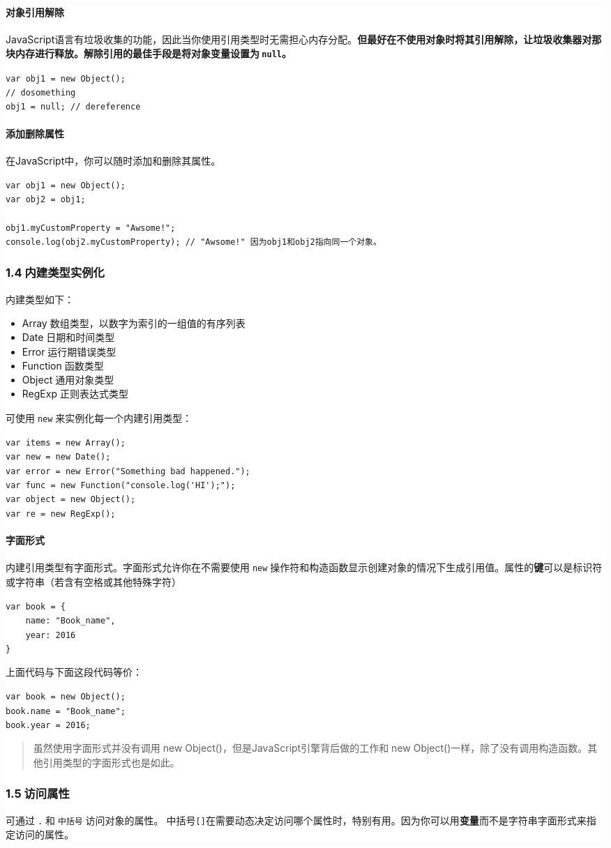 #### 对象引用解除
JavaScript语言有垃圾收集的功能，因此当你使用引用类型时无需担心内存分配。**但最好在不使用对象时将其引用解除，让垃圾收集器对那块内存进行释放。解除引用的最佳手段是将对象变量设置为 `null`。**

    var obj1 = new Object();
    // dosomething
    obj1 = null; // dereference

#### 添加删除属性
在JavaScript中，你可以随时添加和删除其属性。

    var obj1 = new Object();
    var obj2 = obj1;
    
    obj1.myCustomProperty = "Awsome!";
    console.log(obj2.myCustomProperty); // "Awsome!" 因为obj1和obj2指向同一个对象。

### 1.4 内建类型实例化
内建类型如下：

 - Array       数组类型，以数字为索引的一组值的有序列表
 - Date        日期和时间类型
 - Error       运行期错误类型
 - Function    函数类型
 - Object      通用对象类型
 - RegExp      正则表达式类型    
 
可使用 `new` 来实例化每一个内建引用类型：
    
    var items = new Array();
    var new = new Date();
    var error = new Error("Something bad happened.");
    var func = new Function("console.log('HI');");
    var object = new Object();
    var re = new RegExp();

#### 字面形式
内建引用类型有字面形式。字面形式允许你在不需要使用 `new` 操作符和构造函数显示创建对象的情况下生成引用值。属性的**键**可以是标识符或字符串（若含有空格或其他特殊字符）
    
    var book = {
        name: "Book_name",
        year: 2016
    }

上面代码与下面这段代码等价：

    var book = new Object();
    book.name = "Book_name";
    book.year = 2016;
 

> 虽然使用字面形式并没有调用 new Object()，但是JavaScript引擎背后做的工作和 new Object()一样，除了没有调用构造函数。其他引用类型的字面形式也是如此。
    
### 1.5 访问属性
可通过 `.` 和 `中括号` 访问对象的属性。
中括号`[]`在需要动态决定访问哪个属性时，特别有用。因为你可以用**变量**而不是字符串字面形式来指定访问的属性。
